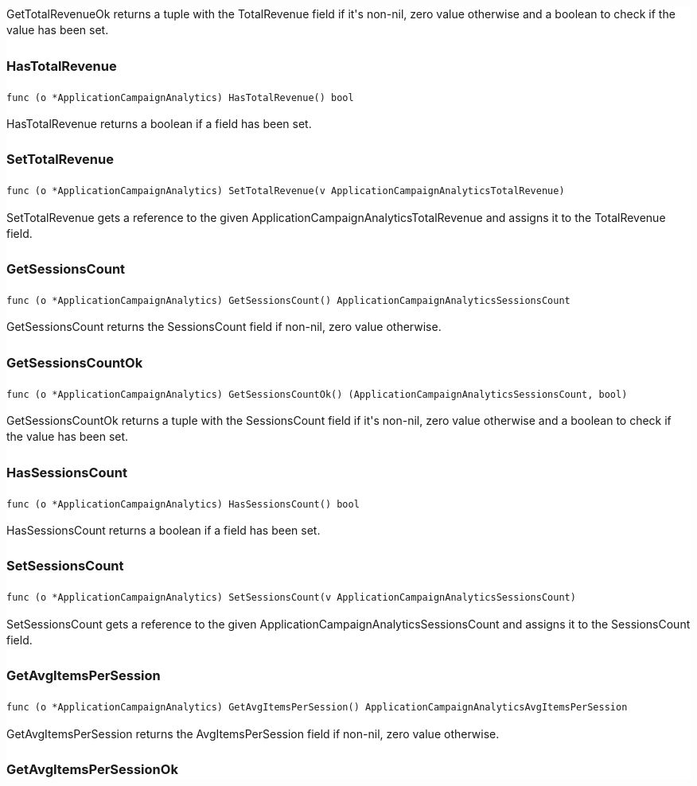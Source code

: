 GetTotalRevenueOk returns a tuple with the TotalRevenue field if it's non-nil, zero value otherwise
and a boolean to check if the value has been set.

### HasTotalRevenue

`func (o *ApplicationCampaignAnalytics) HasTotalRevenue() bool`

HasTotalRevenue returns a boolean if a field has been set.

### SetTotalRevenue

`func (o *ApplicationCampaignAnalytics) SetTotalRevenue(v ApplicationCampaignAnalyticsTotalRevenue)`

SetTotalRevenue gets a reference to the given ApplicationCampaignAnalyticsTotalRevenue and assigns it to the TotalRevenue field.

### GetSessionsCount

`func (o *ApplicationCampaignAnalytics) GetSessionsCount() ApplicationCampaignAnalyticsSessionsCount`

GetSessionsCount returns the SessionsCount field if non-nil, zero value otherwise.

### GetSessionsCountOk

`func (o *ApplicationCampaignAnalytics) GetSessionsCountOk() (ApplicationCampaignAnalyticsSessionsCount, bool)`

GetSessionsCountOk returns a tuple with the SessionsCount field if it's non-nil, zero value otherwise
and a boolean to check if the value has been set.

### HasSessionsCount

`func (o *ApplicationCampaignAnalytics) HasSessionsCount() bool`

HasSessionsCount returns a boolean if a field has been set.

### SetSessionsCount

`func (o *ApplicationCampaignAnalytics) SetSessionsCount(v ApplicationCampaignAnalyticsSessionsCount)`

SetSessionsCount gets a reference to the given ApplicationCampaignAnalyticsSessionsCount and assigns it to the SessionsCount field.

### GetAvgItemsPerSession

`func (o *ApplicationCampaignAnalytics) GetAvgItemsPerSession() ApplicationCampaignAnalyticsAvgItemsPerSession`

GetAvgItemsPerSession returns the AvgItemsPerSession field if non-nil, zero value otherwise.

### GetAvgItemsPerSessionOk
